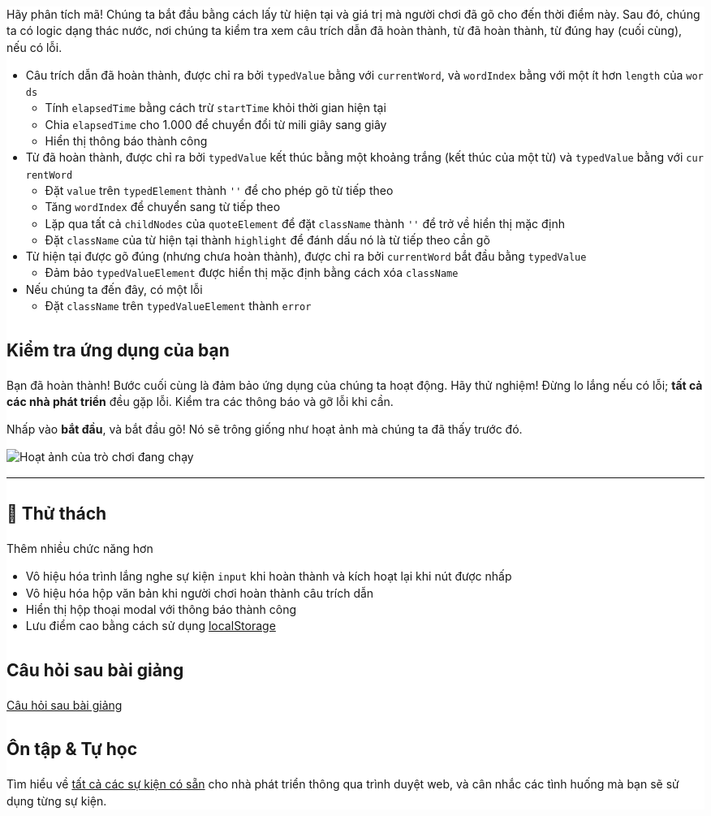 Hãy phân tích mã! Chúng ta bắt đầu bằng cách lấy từ hiện tại và giá trị mà người chơi đã gõ cho đến thời điểm này. Sau đó, chúng ta có logic dạng thác nước, nơi chúng ta kiểm tra xem câu trích dẫn đã hoàn thành, từ đã hoàn thành, từ đúng hay (cuối cùng), nếu có lỗi.

- Câu trích dẫn đã hoàn thành, được chỉ ra bởi `typedValue` bằng với `currentWord`, và `wordIndex` bằng với một ít hơn `length` của `words`
  - Tính `elapsedTime` bằng cách trừ `startTime` khỏi thời gian hiện tại
  - Chia `elapsedTime` cho 1.000 để chuyển đổi từ mili giây sang giây
  - Hiển thị thông báo thành công
- Từ đã hoàn thành, được chỉ ra bởi `typedValue` kết thúc bằng một khoảng trắng (kết thúc của một từ) và `typedValue` bằng với `currentWord`
  - Đặt `value` trên `typedElement` thành `''` để cho phép gõ từ tiếp theo
  - Tăng `wordIndex` để chuyển sang từ tiếp theo
  - Lặp qua tất cả `childNodes` của `quoteElement` để đặt `className` thành `''` để trở về hiển thị mặc định
  - Đặt `className` của từ hiện tại thành `highlight` để đánh dấu nó là từ tiếp theo cần gõ
- Từ hiện tại được gõ đúng (nhưng chưa hoàn thành), được chỉ ra bởi `currentWord` bắt đầu bằng `typedValue`
  - Đảm bảo `typedValueElement` được hiển thị mặc định bằng cách xóa `className`
- Nếu chúng ta đến đây, có một lỗi
  - Đặt `className` trên `typedValueElement` thành `error`

## Kiểm tra ứng dụng của bạn

Bạn đã hoàn thành! Bước cuối cùng là đảm bảo ứng dụng của chúng ta hoạt động. Hãy thử nghiệm! Đừng lo lắng nếu có lỗi; **tất cả các nhà phát triển** đều gặp lỗi. Kiểm tra các thông báo và gỡ lỗi khi cần.

Nhấp vào **bắt đầu**, và bắt đầu gõ! Nó sẽ trông giống như hoạt ảnh mà chúng ta đã thấy trước đó.

![Hoạt ảnh của trò chơi đang chạy](../../../../4-typing-game/images/demo.gif)

---

## 🚀 Thử thách

Thêm nhiều chức năng hơn

- Vô hiệu hóa trình lắng nghe sự kiện `input` khi hoàn thành và kích hoạt lại khi nút được nhấp
- Vô hiệu hóa hộp văn bản khi người chơi hoàn thành câu trích dẫn
- Hiển thị hộp thoại modal với thông báo thành công
- Lưu điểm cao bằng cách sử dụng [localStorage](https://developer.mozilla.org/docs/Web/API/Window/localStorage)

## Câu hỏi sau bài giảng

[Câu hỏi sau bài giảng](https://ashy-river-0debb7803.1.azurestaticapps.net/quiz/22)

## Ôn tập & Tự học

Tìm hiểu về [tất cả các sự kiện có sẵn](https://developer.mozilla.org/docs/Web/Events) cho nhà phát triển thông qua trình duyệt web, và cân nhắc các tình huống mà bạn sẽ sử dụng từng sự kiện.
